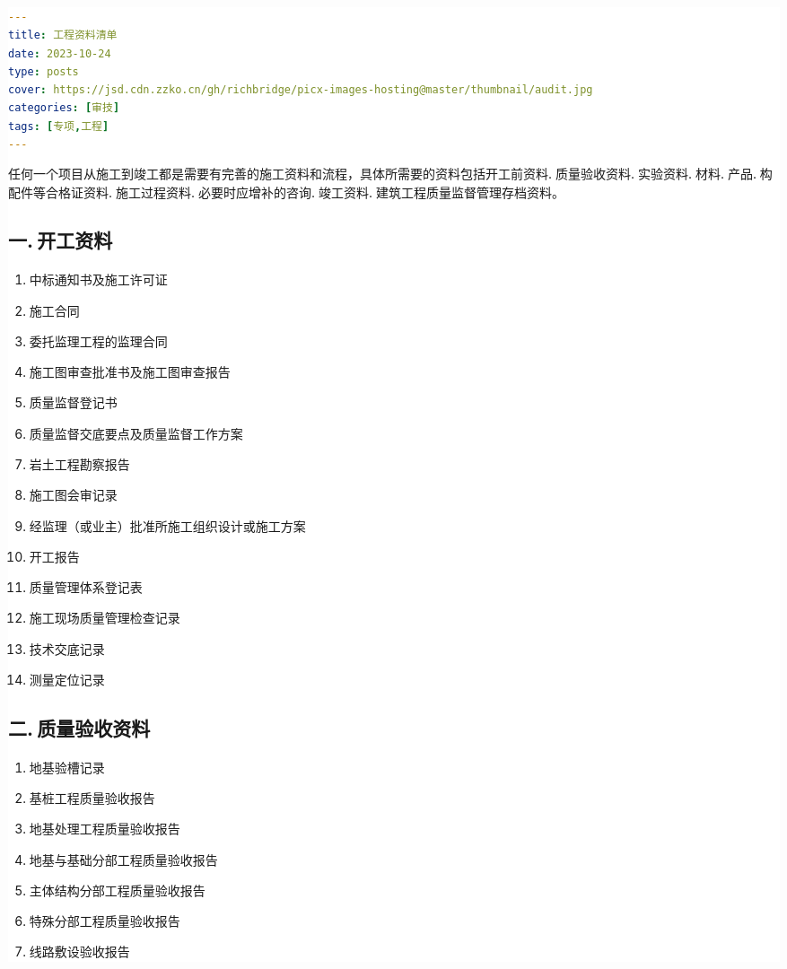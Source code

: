 ```yaml
---
title: 工程资料清单
date: 2023-10-24
type: posts
cover: https://jsd.cdn.zzko.cn/gh/richbridge/picx-images-hosting@master/thumbnail/audit.jpg
categories: [审技]
tags: [专项,工程]
---
```


任何一个项目从施工到竣工都是需要有完善的施工资料和流程，具体所需要的资料包括开工前资料. 质量验收资料. 实验资料. 材料. 产品. 构配件等合格证资料. 施工过程资料. 必要时应增补的咨询. 竣工资料. 建筑工程质量监督管理存档资料。

## 一. 开工资料

1. 中标通知书及施工许可证

2. 施工合同

3. 委托监理工程的监理合同

4. 施工图审查批准书及施工图审查报告

5. 质量监督登记书

6. 质量监督交底要点及质量监督工作方案

7. 岩土工程勘察报告

8. 施工图会审记录

9. 经监理（或业主）批准所施工组织设计或施工方案

10. 开工报告

11. 质量管理体系登记表

12. 施工现场质量管理检查记录

13. 技术交底记录

14. 测量定位记录

## 二. 质量验收资料

1. 地基验槽记录

2. 基桩工程质量验收报告

3. 地基处理工程质量验收报告

4. 地基与基础分部工程质量验收报告

5. 主体结构分部工程质量验收报告

6. 特殊分部工程质量验收报告

7. 线路敷设验收报告
